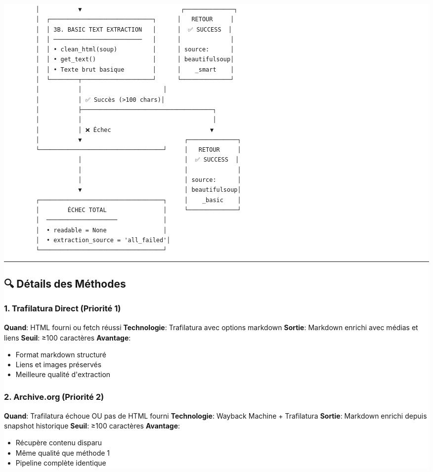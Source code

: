 ```
         │           ▼                            ┌──────────────┐
         │  ┌─────────────────────────────┐      │   RETOUR     │
         │  │ 3B. BASIC TEXT EXTRACTION   │      │  ✅ SUCCESS  │
         │  │ ─────────────────────────   │      │              │
         │  │ • clean_html(soup)          │      │ source:      │
         │  │ • get_text()                │      │ beautifulsoup│
         │  │ • Texte brut basique        │      │    _smart    │
         │  └────────┬────────────────────┘      └──────────────┘
         │           │                       │
         │           │ ✅ Succès (>100 chars)│
         │           ├─────────────────────────────────────┐
         │           │                                     │
         │           │ ❌ Échec                            ▼
         │           ▼                             ┌──────────────┐
         └───────────────────────────────────┘     │   RETOUR     │
                     │                             │  ✅ SUCCESS  │
                     │                             │              │
                     │                             │ source:      │
                     ▼                             │ beautifulsoup│
         ┌───────────────────────────────────┐     │    _basic    │
         │        ÉCHEC TOTAL                │     └──────────────┘
         │  ────────────────────             │
         │  • readable = None                │
         │  • extraction_source = 'all_failed'│
         └───────────────────────────────────┘
```

---

## 🔍 Détails des Méthodes

### **1. Trafilatura Direct** (Priorité 1)
**Quand**: HTML fourni ou fetch réussi
**Technologie**: Trafilatura avec options markdown
**Sortie**: Markdown enrichi avec médias et liens
**Seuil**: ≥100 caractères
**Avantage**:
- Format markdown structuré
- Liens et images préservés
- Meilleure qualité d'extraction

### **2. Archive.org** (Priorité 2)
**Quand**: Trafilatura échoue OU pas de HTML fourni
**Technologie**: Wayback Machine + Trafilatura
**Sortie**: Markdown enrichi depuis snapshot historique
**Seuil**: ≥100 caractères
**Avantage**:
- Récupère contenu disparu
- Même qualité que méthode 1
- Pipeline complète identique
